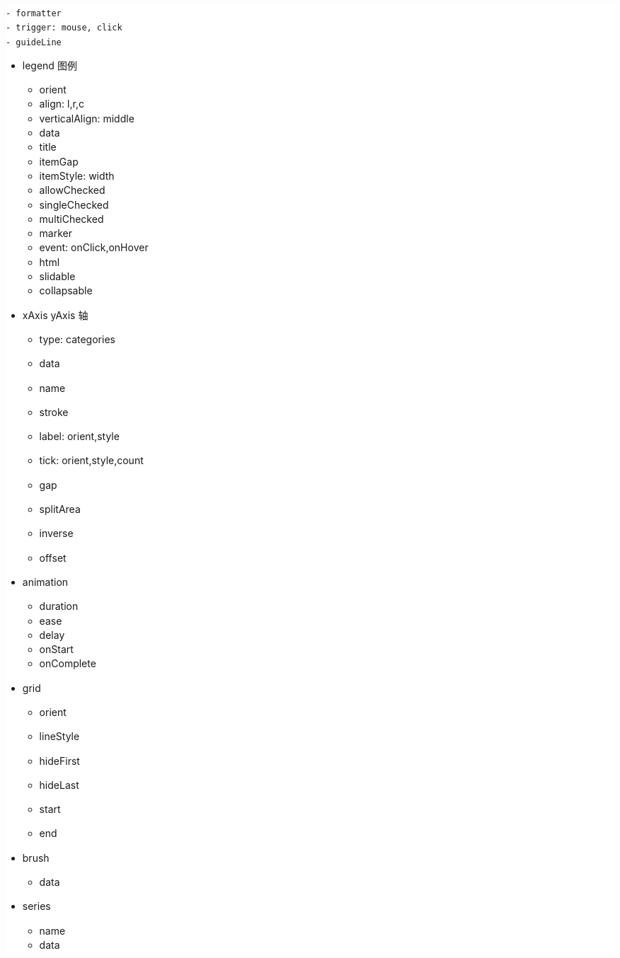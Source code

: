     - formatter
    - trigger: mouse, click
    - guideLine
    
- legend 图例
    - orient
    - align: l,r,c
    - verticalAlign: middle
    - data
    - title
    - itemGap
    - itemStyle: width
    - allowChecked
    - singleChecked
    - multiChecked
    - marker
    - event: onClick,onHover
    - html
    - slidable
    - collapsable
    
- xAxis yAxis  轴
    - type: categories
    - data
    - name
    - stroke
    
    - label: orient,style
    - tick: orient,style,count
    
    - gap
    - splitArea
    - inverse
    - offset

- animation
    - duration
    - ease
    - delay
    - onStart
    - onComplete
    
- grid
    - orient
    - lineStyle
    - hideFirst
    - hideLast
    
    - start
    - end

- brush  
    - data

- series
    - name
    - data
    